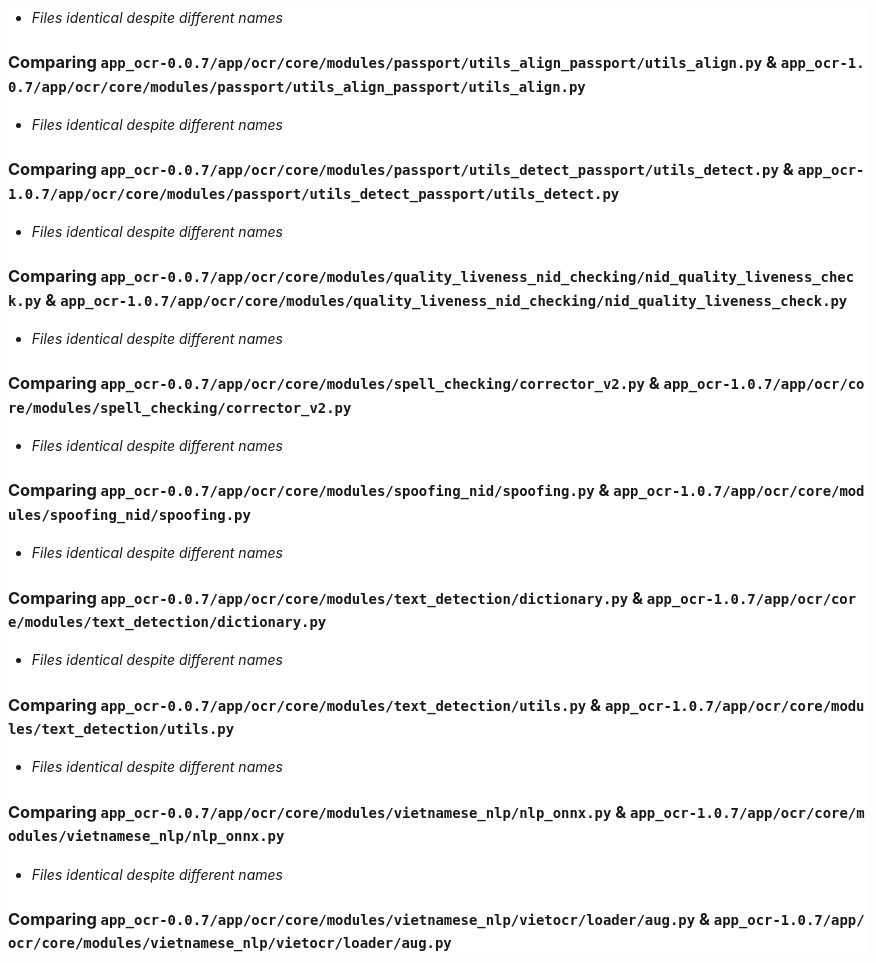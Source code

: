  * *Files identical despite different names*

### Comparing `app_ocr-0.0.7/app/ocr/core/modules/passport/utils_align_passport/utils_align.py` & `app_ocr-1.0.7/app/ocr/core/modules/passport/utils_align_passport/utils_align.py`

 * *Files identical despite different names*

### Comparing `app_ocr-0.0.7/app/ocr/core/modules/passport/utils_detect_passport/utils_detect.py` & `app_ocr-1.0.7/app/ocr/core/modules/passport/utils_detect_passport/utils_detect.py`

 * *Files identical despite different names*

### Comparing `app_ocr-0.0.7/app/ocr/core/modules/quality_liveness_nid_checking/nid_quality_liveness_check.py` & `app_ocr-1.0.7/app/ocr/core/modules/quality_liveness_nid_checking/nid_quality_liveness_check.py`

 * *Files identical despite different names*

### Comparing `app_ocr-0.0.7/app/ocr/core/modules/spell_checking/corrector_v2.py` & `app_ocr-1.0.7/app/ocr/core/modules/spell_checking/corrector_v2.py`

 * *Files identical despite different names*

### Comparing `app_ocr-0.0.7/app/ocr/core/modules/spoofing_nid/spoofing.py` & `app_ocr-1.0.7/app/ocr/core/modules/spoofing_nid/spoofing.py`

 * *Files identical despite different names*

### Comparing `app_ocr-0.0.7/app/ocr/core/modules/text_detection/dictionary.py` & `app_ocr-1.0.7/app/ocr/core/modules/text_detection/dictionary.py`

 * *Files identical despite different names*

### Comparing `app_ocr-0.0.7/app/ocr/core/modules/text_detection/utils.py` & `app_ocr-1.0.7/app/ocr/core/modules/text_detection/utils.py`

 * *Files identical despite different names*

### Comparing `app_ocr-0.0.7/app/ocr/core/modules/vietnamese_nlp/nlp_onnx.py` & `app_ocr-1.0.7/app/ocr/core/modules/vietnamese_nlp/nlp_onnx.py`

 * *Files identical despite different names*

### Comparing `app_ocr-0.0.7/app/ocr/core/modules/vietnamese_nlp/vietocr/loader/aug.py` & `app_ocr-1.0.7/app/ocr/core/modules/vietnamese_nlp/vietocr/loader/aug.py`
